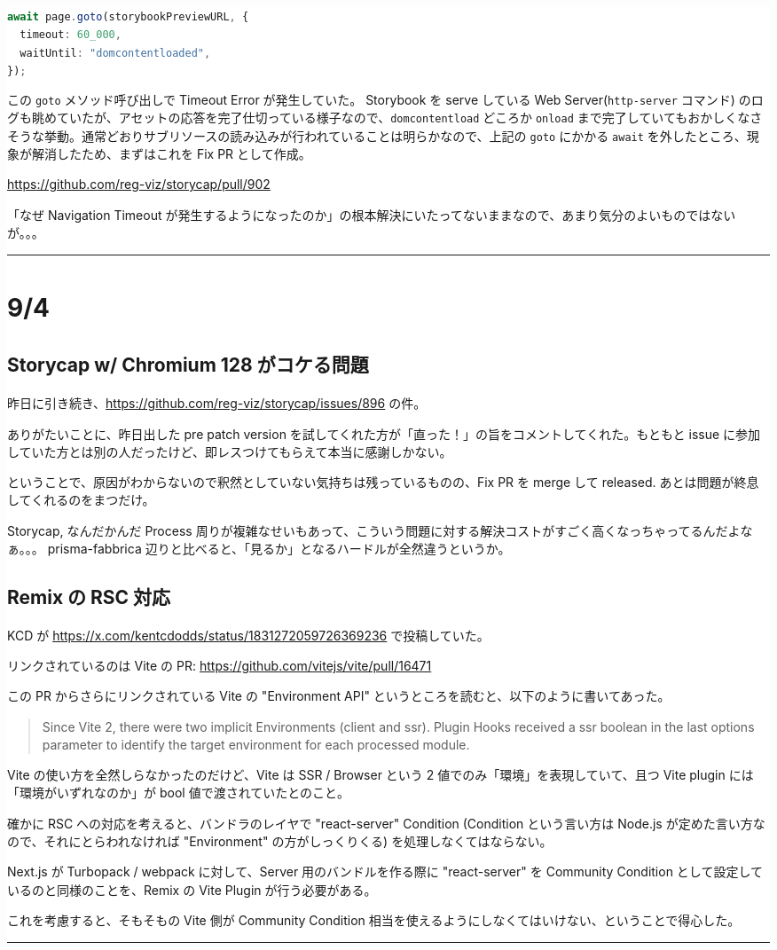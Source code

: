 ```ts
await page.goto(storybookPreviewURL, {
  timeout: 60_000,
  waitUntil: "domcontentloaded",
});
```

この `goto` メソッド呼び出しで Timeout Error が発生していた。
Storybook を serve している Web Server(`http-server` コマンド) のログも眺めていたが、アセットの応答を完了仕切っている様子なので、`domcontentload` どころか `onload` まで完了していてもおかしくなさそうな挙動。通常どおりサブリソースの読み込みが行われていることは明らかなので、上記の `goto` にかかる `await` を外したところ、現象が解消したため、まずはこれを Fix PR として作成。

https://github.com/reg-viz/storycap/pull/902

「なぜ Navigation Timeout が発生するようになったのか」の根本解決にいたってないままなので、あまり気分のよいものではないが。。。

---

# 9/4

## Storycap w/ Chromium 128 がコケる問題

昨日に引き続き、https://github.com/reg-viz/storycap/issues/896 の件。

ありがたいことに、昨日出した pre patch version を試してくれた方が「直った！」の旨をコメントしてくれた。もともと issue に参加していた方とは別の人だったけど、即レスつけてもらえて本当に感謝しかない。

ということで、原因がわからないので釈然としていない気持ちは残っているものの、Fix PR を merge して released.
あとは問題が終息してくれるのをまつだけ。

Storycap, なんだかんだ Process 周りが複雑なせいもあって、こういう問題に対する解決コストがすごく高くなっちゃってるんだよなぁ。。。
prisma-fabbrica 辺りと比べると、「見るか」となるハードルが全然違うというか。

## Remix の RSC 対応

KCD が https://x.com/kentcdodds/status/1831272059726369236 で投稿していた。

リンクされているのは Vite の PR: https://github.com/vitejs/vite/pull/16471

この PR からさらにリンクされている Vite の "Environment API" というところを読むと、以下のように書いてあった。

> Since Vite 2, there were two implicit Environments (client and ssr). Plugin Hooks received a ssr boolean in the last options parameter to identify the target environment for each processed module.

Vite の使い方を全然しらなかったのだけど、Vite は SSR / Browser という 2 値でのみ「環境」を表現していて、且つ Vite plugin には「環境がいずれなのか」が bool 値で渡されていたとのこと。

確かに RSC への対応を考えると、バンドラのレイヤで "react-server" Condition (Condition という言い方は Node.js が定めた言い方なので、それにとらわれなければ "Environment" の方がしっくりくる) を処理しなくてはならない。

Next.js が Turbopack / webpack に対して、Server 用のバンドルを作る際に "react-server" を Community Condition として設定しているのと同様のことを、Remix の Vite Plugin が行う必要がある。

これを考慮すると、そもそもの Vite 側が Community Condition 相当を使えるようにしなくてはいけない、ということで得心した。

---
